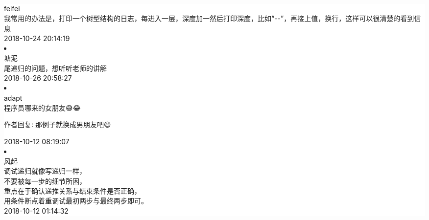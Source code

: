 <div class="_36ChpWj4_0">
  <div class="_2zFoi7sd_0"><span>feifei</span>
  </div>
  <div class="_2_QraFYR_0">我常用的办法是，打印一个树型结构的日志，每进入一层，深度加一然后打印深度，比如“--”，再接上值，换行，这样可以很清楚的看到信息</div>
  <div class="_10o3OAxT_0">
    
  </div>
  <div class="_3klNVc4Z_0">
    <div class="_3Hkula0k_0">2018-10-24 20:14:19</div>
  </div>
</div>
</div>
</li>
<li>
<div class="_2sjJGcOH_0">
  
<div class="_36ChpWj4_0">
  <div class="_2zFoi7sd_0"><span>塘泥</span>
  </div>
  <div class="_2_QraFYR_0">尾递归的问题，想听听老师的讲解</div>
  <div class="_10o3OAxT_0">
    
  </div>
  <div class="_3klNVc4Z_0">
    <div class="_3Hkula0k_0">2018-10-26 20:58:27</div>
  </div>
</div>
</div>
</li>
<li>
<div class="_2sjJGcOH_0">
  
<div class="_36ChpWj4_0">
  <div class="_2zFoi7sd_0"><span>adapt</span>
  </div>
  <div class="_2_QraFYR_0">程序员哪来的女朋友😅😂</div>
  <div class="_10o3OAxT_0">
    <p class="_3KxQPN3V_0">作者回复: 那例子就换成男朋友吧😄</p>
  </div>
  <div class="_3klNVc4Z_0">
    <div class="_3Hkula0k_0">2018-10-12 08:19:07</div>
  </div>
</div>
</div>
</li>
<li>
<div class="_2sjJGcOH_0">
  
<div class="_36ChpWj4_0">
  <div class="_2zFoi7sd_0"><span>风起</span>
  </div>
  <div class="_2_QraFYR_0">调试递归就像写递归一样，<br>不要被每一步的细节所困，<br>重点在于确认递推关系与结束条件是否正确，<br>用条件断点着重调试最初两步与最终两步即可。</div>
  <div class="_10o3OAxT_0">
    
  </div>
  <div class="_3klNVc4Z_0">
    <div class="_3Hkula0k_0">2018-10-12 01:14:32</div>
  </div>
</div>
</div>
</li>
</ul>